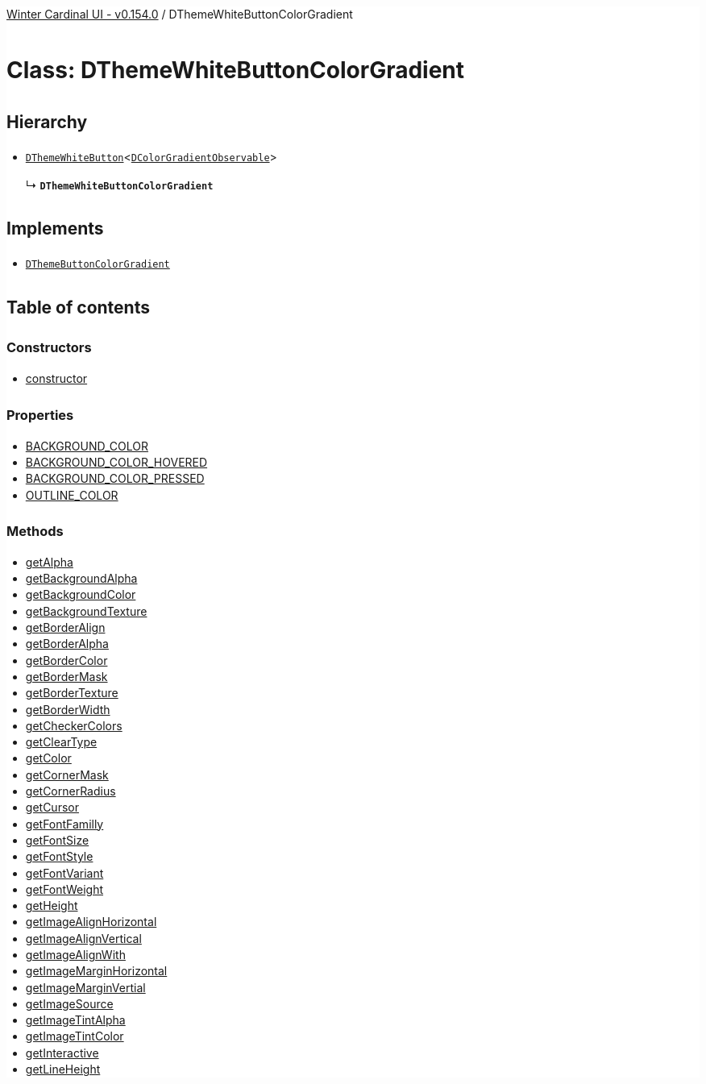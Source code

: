 [Winter Cardinal UI - v0.154.0](../index.md) / DThemeWhiteButtonColorGradient

# Class: DThemeWhiteButtonColorGradient

## Hierarchy

- [`DThemeWhiteButton`](DThemeWhiteButton.md)<[`DColorGradientObservable`](DColorGradientObservable.md)\>

  ↳ **`DThemeWhiteButtonColorGradient`**

## Implements

- [`DThemeButtonColorGradient`](../interfaces/DThemeButtonColorGradient.md)

## Table of contents

### Constructors

- [constructor](DThemeWhiteButtonColorGradient.md#constructor)

### Properties

- [BACKGROUND\_COLOR](DThemeWhiteButtonColorGradient.md#background_color)
- [BACKGROUND\_COLOR\_HOVERED](DThemeWhiteButtonColorGradient.md#background_color_hovered)
- [BACKGROUND\_COLOR\_PRESSED](DThemeWhiteButtonColorGradient.md#background_color_pressed)
- [OUTLINE\_COLOR](DThemeWhiteButtonColorGradient.md#outline_color)

### Methods

- [getAlpha](DThemeWhiteButtonColorGradient.md#getalpha)
- [getBackgroundAlpha](DThemeWhiteButtonColorGradient.md#getbackgroundalpha)
- [getBackgroundColor](DThemeWhiteButtonColorGradient.md#getbackgroundcolor)
- [getBackgroundTexture](DThemeWhiteButtonColorGradient.md#getbackgroundtexture)
- [getBorderAlign](DThemeWhiteButtonColorGradient.md#getborderalign)
- [getBorderAlpha](DThemeWhiteButtonColorGradient.md#getborderalpha)
- [getBorderColor](DThemeWhiteButtonColorGradient.md#getbordercolor)
- [getBorderMask](DThemeWhiteButtonColorGradient.md#getbordermask)
- [getBorderTexture](DThemeWhiteButtonColorGradient.md#getbordertexture)
- [getBorderWidth](DThemeWhiteButtonColorGradient.md#getborderwidth)
- [getCheckerColors](DThemeWhiteButtonColorGradient.md#getcheckercolors)
- [getClearType](DThemeWhiteButtonColorGradient.md#getcleartype)
- [getColor](DThemeWhiteButtonColorGradient.md#getcolor)
- [getCornerMask](DThemeWhiteButtonColorGradient.md#getcornermask)
- [getCornerRadius](DThemeWhiteButtonColorGradient.md#getcornerradius)
- [getCursor](DThemeWhiteButtonColorGradient.md#getcursor)
- [getFontFamilly](DThemeWhiteButtonColorGradient.md#getfontfamilly)
- [getFontSize](DThemeWhiteButtonColorGradient.md#getfontsize)
- [getFontStyle](DThemeWhiteButtonColorGradient.md#getfontstyle)
- [getFontVariant](DThemeWhiteButtonColorGradient.md#getfontvariant)
- [getFontWeight](DThemeWhiteButtonColorGradient.md#getfontweight)
- [getHeight](DThemeWhiteButtonColorGradient.md#getheight)
- [getImageAlignHorizontal](DThemeWhiteButtonColorGradient.md#getimagealignhorizontal)
- [getImageAlignVertical](DThemeWhiteButtonColorGradient.md#getimagealignvertical)
- [getImageAlignWith](DThemeWhiteButtonColorGradient.md#getimagealignwith)
- [getImageMarginHorizontal](DThemeWhiteButtonColorGradient.md#getimagemarginhorizontal)
- [getImageMarginVertial](DThemeWhiteButtonColorGradient.md#getimagemarginvertial)
- [getImageSource](DThemeWhiteButtonColorGradient.md#getimagesource)
- [getImageTintAlpha](DThemeWhiteButtonColorGradient.md#getimagetintalpha)
- [getImageTintColor](DThemeWhiteButtonColorGradient.md#getimagetintcolor)
- [getInteractive](DThemeWhiteButtonColorGradient.md#getinteractive)
- [getLineHeight](DThemeWhiteButtonColorGradient.md#getlineheight)